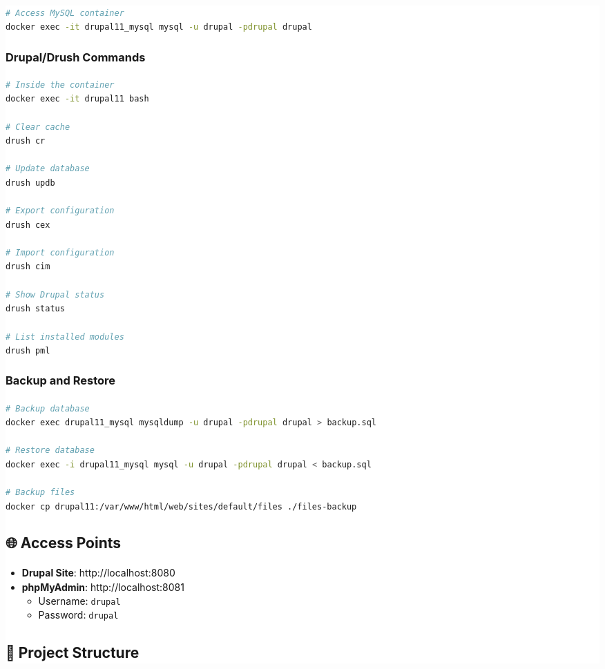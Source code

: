 ```bash
# Access MySQL container
docker exec -it drupal11_mysql mysql -u drupal -pdrupal drupal
```

### Drupal/Drush Commands

```bash
# Inside the container
docker exec -it drupal11 bash

# Clear cache
drush cr

# Update database
drush updb

# Export configuration
drush cex

# Import configuration
drush cim

# Show Drupal status
drush status

# List installed modules
drush pml
```

### Backup and Restore

```bash
# Backup database
docker exec drupal11_mysql mysqldump -u drupal -pdrupal drupal > backup.sql

# Restore database
docker exec -i drupal11_mysql mysql -u drupal -pdrupal drupal < backup.sql

# Backup files
docker cp drupal11:/var/www/html/web/sites/default/files ./files-backup
```

## 🌐 Access Points

- **Drupal Site**: http://localhost:8080
- **phpMyAdmin**: http://localhost:8081
  - Username: `drupal`
  - Password: `drupal`

## 📁 Project Structure
